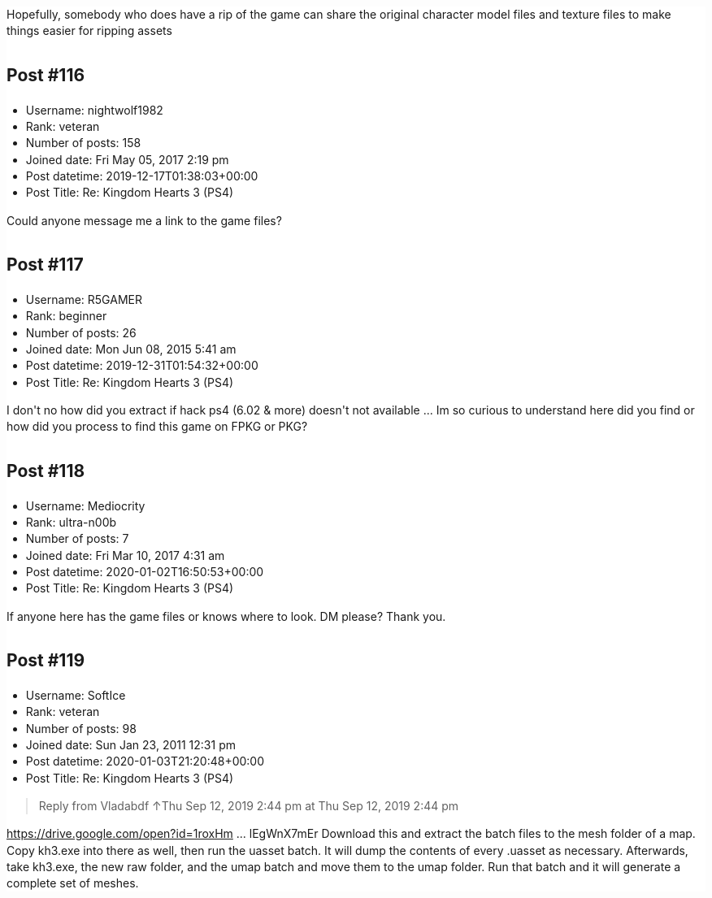 Hopefully, somebody who does have a rip of the game can share the original character model files and texture files to make things easier for ripping assets
## Post #116
- Username: nightwolf1982
- Rank: veteran
- Number of posts: 158
- Joined date: Fri May 05, 2017 2:19 pm
- Post datetime: 2019-12-17T01:38:03+00:00
- Post Title: Re: Kingdom Hearts 3 (PS4)

Could anyone message me a link to the game files?
## Post #117
- Username: R5GAMER
- Rank: beginner
- Number of posts: 26
- Joined date: Mon Jun 08, 2015 5:41 am
- Post datetime: 2019-12-31T01:54:32+00:00
- Post Title: Re: Kingdom Hearts 3 (PS4)

I don't no how did you extract if hack ps4 (6.02 & more) doesn't not available ... 
Im so curious to understand here did you find or how did you process to find this game on FPKG or PKG?
## Post #118
- Username: Mediocrity
- Rank: ultra-n00b
- Number of posts: 7
- Joined date: Fri Mar 10, 2017 4:31 am
- Post datetime: 2020-01-02T16:50:53+00:00
- Post Title: Re: Kingdom Hearts 3 (PS4)

If anyone here has the game files or knows where to look. DM please? Thank you.
## Post #119
- Username: SoftIce
- Rank: veteran
- Number of posts: 98
- Joined date: Sun Jan 23, 2011 12:31 pm
- Post datetime: 2020-01-03T21:20:48+00:00
- Post Title: Re: Kingdom Hearts 3 (PS4)

> Reply from Vladabdf ↑Thu Sep 12, 2019 2:44 pm at Thu Sep 12, 2019 2:44 pm
>
> 

https://drive.google.com/open?id=1roxHm ... lEgWnX7mEr
Download this and extract the batch files to the mesh folder of a map. Copy kh3.exe into there as well, then run the uasset batch. It will dump the contents of every .uasset as necessary. Afterwards, take kh3.exe, the new raw folder, and the umap batch and move them to the umap folder. Run that batch and it will generate a complete set of meshes.

